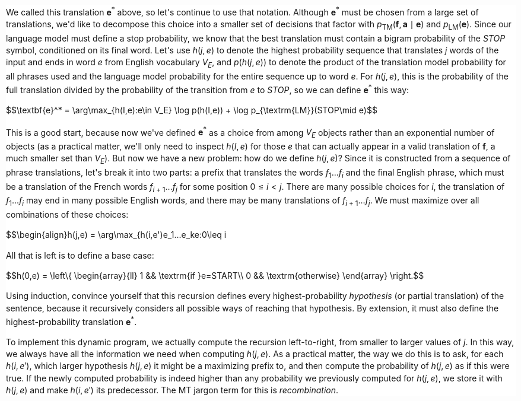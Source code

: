 We called this translation $\mathbf{e}^*$ above, so let's continue to use 
that notation. Although $\mathbf{e}^*$ must be chosen from a large set of
translations, we'd like to decompose this choice into a smaller set of 
decisions that factor with $p_{\textrm{TM}}(\textbf{f},\textbf{a}\mid{} \textbf{e})$
and $p_{\textrm{LM}}(\textbf{e})$. Since our language model must define 
a stop probability, we know that the best translation must contain a bigram
probability of the $STOP$ symbol, conditioned on its final word. Let's
use $h(j,e)$ to denote the highest probability sequence that translates $j$ words
of the input and ends in word $e$ from English vocabulary $V_E$, 
and $p(h(j,e))$ to denote the product of the translation model probability
for all phrases used and the language model probability for the entire
sequence up to word $e$. For $h(j,e)$, this is the probability of the 
full translation divided by the probability of the transition
from $e$ to $STOP$, so we can define $\mathbf{e}^*$ this way:

<p class="text-center">
$$\textbf{e}^* = \arg\max_{h(I,e):e\in V_E} \log p(h(I,e)) + \log p_{\textrm{LM}}(STOP\mid e)$$
</p>

This is a good start, because now we've defined $\mathbf{e}^*$ as a
choice from among $V_E$ objects rather than an exponential number of 
objects (as a practical matter, we'll only need to inspect $h(I,e)$ for 
those $e$ that can actually appear in a valid translation of 
$\mathbf{f}$, a much smaller set than $V_E$). But now we have a new 
problem: how do we define $h(j,e)$? Since it is constructed from a 
sequence of phrase translations, let's break it into two parts: a prefix
that translates the words $f_1 ... f_i$ and the final English phrase, 
which must be a translation of the French words $f_{i+1} ... f_j$ for 
some position $0\leq i<j$. There are many possible choices for $i$, the
translation of $f_1 ... f_i$ may end in many possible English words,
and there may be many translations of $f_{i+1} ... f_j$. We must 
maximize over all combinations of these choices:

<p class="text-center">
$$\begin{align}h(j,e) = \arg\max_{h(i,e')e_1...e_ke:0\leq i<j,e'\in V_E,e_1...e_ke\in t(f_{i+1}...f_j)} & \log p(h(i,e')) + \log p_{\textrm{TM}}(f_{i+1}...f_j\mid e_1...e_ke) + \\& \log p_{\textrm{LM}}(e_1\mid e') + \sum_{k'=1}^{k-1} \log p_{\textrm{LM}}(e_{k'+1}\mid e_{k'}) + \\ & \log p_{\textrm{LM}}(e\mid e_k) \end{align}$$
</p>

All that is left is to define a base case:

<p class="text-center">
$$h(0,e) = \left\{ \begin{array}{ll} 1 && \textrm{if }e=START\\ 0 && \textrm{otherwise} \end{array} \right.$$
</p>

Using induction, convince yourself that this recursion defines
every highest-probability _hypothesis_ (or partial translation) 
of the sentence, because it recursively
considers all possible ways of reaching that hypothesis. By extension, it must
also define the highest-probability translation $\mathbf{e}^*$.

To implement this dynamic program, we actually compute the recursion left-to-right,
from smaller to larger values of $j$. In this way, we always have all the information
we need when computing $h(j,e)$. As a practical matter, the way we do this
is to ask, for each $h(i,e')$, which larger hypothesis $h(j,e)$ it might
be a maximizing prefix to, and then compute the probability of $h(j,e)$ 
as if this were true. If the newly computed probability is indeed higher
than any probability we previously computed for $h(j,e)$, we store it
with $h(j,e)$ and make $h(i,e')$ its predecessor. The MT jargon term
for this is _recombination_.
